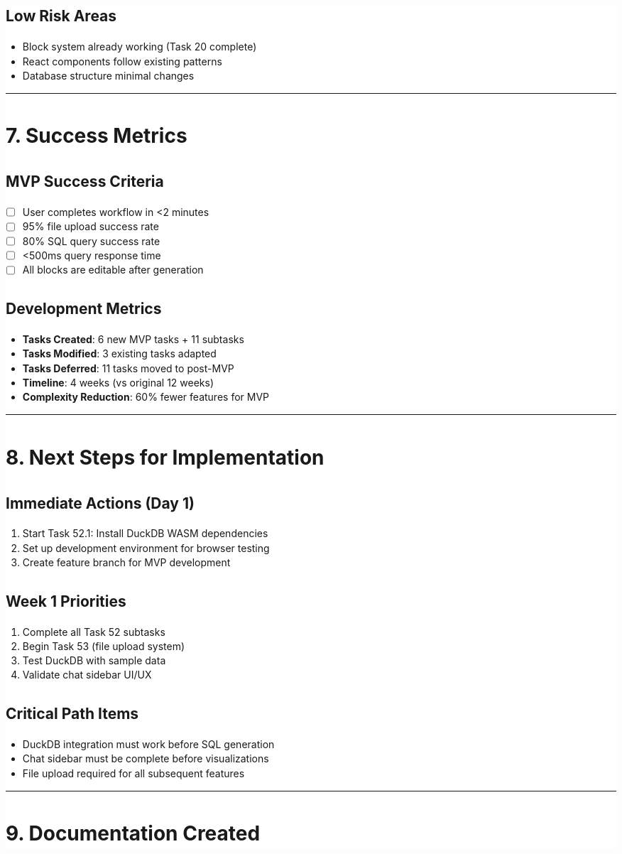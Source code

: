 ## Low Risk Areas
- Block system already working (Task 20 complete)
- React components follow existing patterns
- Database structure minimal changes

---

# 7. Success Metrics

## MVP Success Criteria
- [ ] User completes workflow in <2 minutes
- [ ] 95% file upload success rate
- [ ] 80% SQL query success rate
- [ ] <500ms query response time
- [ ] All blocks are editable after generation

## Development Metrics
- **Tasks Created**: 6 new MVP tasks + 11 subtasks
- **Tasks Modified**: 3 existing tasks adapted
- **Tasks Deferred**: 11 tasks moved to post-MVP
- **Timeline**: 4 weeks (vs original 12 weeks)
- **Complexity Reduction**: 60% fewer features for MVP

---

# 8. Next Steps for Implementation

## Immediate Actions (Day 1)
1. Start Task 52.1: Install DuckDB WASM dependencies
2. Set up development environment for browser testing
3. Create feature branch for MVP development

## Week 1 Priorities
1. Complete all Task 52 subtasks
2. Begin Task 53 (file upload system)
3. Test DuckDB with sample data
4. Validate chat sidebar UI/UX

## Critical Path Items
- DuckDB integration must work before SQL generation
- Chat sidebar must be complete before visualizations
- File upload required for all subsequent features

---

# 9. Documentation Created
